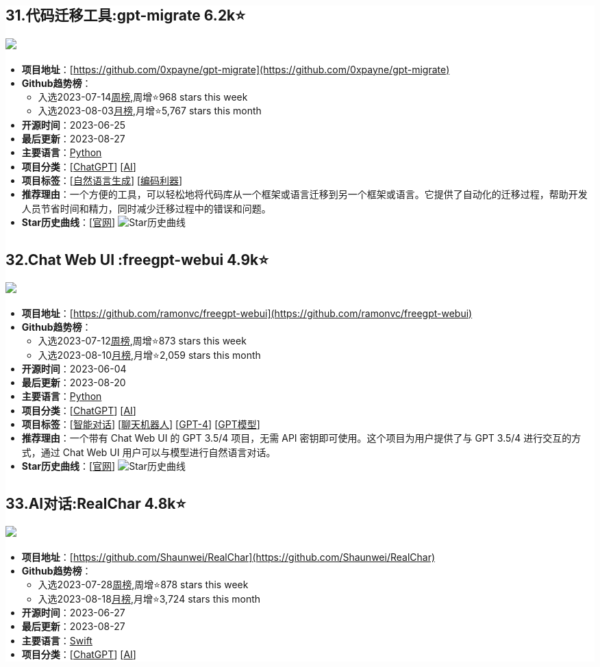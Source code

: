 ## 31.代码迁移工具:gpt-migrate 6.2k⭐
![](http://photocdn.tv.sohu.com/watermark/q_mini/20230714/pic_org_7fc5646c-9b4c-4d48-8bac-ca86b3bdf784.png)
- **项目地址**：[https://github.com/0xpayne/gpt-migrate](https://github.com/0xpayne/gpt-migrate)
- **Github趋势榜**：
    -  入选2023-07-14[周榜](https://open.itc.cn/?tab=trends&trendType=1&repoId=R_kgDOJzpfhw),周增⭐968 stars this week
    -  入选2023-08-03[月榜](https://open.itc.cn/?tab=trends&trendType=1&repoId=R_kgDOJzpfhw),月增⭐5,767 stars this month
- **开源时间**：2023-06-25
- **最后更新**：2023-08-27
- **主要语言**：[Python](https://github.com/search?q=language:Python&type=repositories)
- **项目分类**：[[ChatGPT](https://open.itc.cn/github/dig?cateId=01GWPFA3HJQTSW39SF8SNVKZZ2&repoId=R_kgDOJzpfhw)] [[AI](https://open.itc.cn/github/dig?cateId=01GTK9N7P510TQWFR694MX6GV4&repoId=R_kgDOJzpfhw)] 
- **项目标签**：[[自然语言生成](https://open.itc.cn/github/dig/tag?tagId=01H0KWJ8K3VX43AV20HB30QZF6)] [[编码利器](https://open.itc.cn/github/dig/tag?tagId=01H0KWJ949TA1P49WRHDTRNH4E)] 
- **推荐理由**：一个方便的工具，可以轻松地将代码库从一个框架或语言迁移到另一个框架或语言。它提供了自动化的迁移过程，帮助开发人员节省时间和精力，同时减少迁移过程中的错误和问题。
- **Star历史曲线**：[[官网](https://gpt-migrate.com/)] 
  ![Star历史曲线](http://photocdn.tv.sohu.com/watermark/history/0xpayne/star-gpt-migrate.png)

## 32.Chat Web UI :freegpt-webui 4.9k⭐
![](http://photocdn.tv.sohu.com/watermark/q_mini/20230728/pic_org_acd89060-96f1-4a44-8929-c4ed00713f93.png)
- **项目地址**：[https://github.com/ramonvc/freegpt-webui](https://github.com/ramonvc/freegpt-webui)
- **Github趋势榜**：
    -  入选2023-07-12[周榜](https://open.itc.cn/?tab=trends&trendType=1&repoId=R_kgDOJrFOfw),周增⭐873 stars this week
    -  入选2023-08-10[月榜](https://open.itc.cn/?tab=trends&trendType=1&repoId=R_kgDOJrFOfw),月增⭐2,059 stars this month
- **开源时间**：2023-06-04
- **最后更新**：2023-08-20
- **主要语言**：[Python](https://github.com/search?q=language:Python&type=repositories)
- **项目分类**：[[ChatGPT](https://open.itc.cn/github/dig?cateId=01GWPFA3HJQTSW39SF8SNVKZZ2&repoId=R_kgDOJrFOfw)] [[AI](https://open.itc.cn/github/dig?cateId=01GTK9N7P510TQWFR694MX6GV4&repoId=R_kgDOJrFOfw)] 
- **项目标签**：[[智能对话](https://open.itc.cn/github/dig/tag?tagId=01H4MYF4TPC4P1CQ5CZK3TJR63)] [[聊天机器人](https://open.itc.cn/github/dig/tag?tagId=01H0KWJ7YS9VNHM72TT2C9QVGS)] [[GPT-4](https://open.itc.cn/github/dig/tag?tagId=01H4MYXEJ9JP09177Q47QCN9YV)] [[GPT模型](https://open.itc.cn/github/dig/tag?tagId=01H0KWJ8JEBGXQMW9A3K4WNYD5)] 
- **推荐理由**：一个带有 Chat Web UI 的 GPT 3.5/4 项目，无需 API 密钥即可使用。这个项目为用户提供了与 GPT 3.5/4 进行交互的方式，通过 Chat Web UI 用户可以与模型进行自然语言对话。
- **Star历史曲线**：[[官网](https://chat.ramxn.dev/)] 
  ![Star历史曲线](http://photocdn.tv.sohu.com/watermark/history/ramonvc/star-freegpt-webui.png)

## 33.AI对话:RealChar 4.8k⭐
![](http://photocdn.tv.sohu.com/watermark/q_mini/20230721/pic_org_d917f2e9-a105-4f50-8150-257d0f70b138.png)
- **项目地址**：[https://github.com/Shaunwei/RealChar](https://github.com/Shaunwei/RealChar)
- **Github趋势榜**：
    -  入选2023-07-28[周榜](https://open.itc.cn/?tab=trends&trendType=1&repoId=R_kgDOJ0bG0A),周增⭐878 stars this week
    -  入选2023-08-18[月榜](https://open.itc.cn/?tab=trends&trendType=1&repoId=R_kgDOJ0bG0A),月增⭐3,724 stars this month
- **开源时间**：2023-06-27
- **最后更新**：2023-08-27
- **主要语言**：[Swift](https://github.com/search?q=language:Swift&type=repositories)
- **项目分类**：[[ChatGPT](https://open.itc.cn/github/dig?cateId=01GWPFA3HJQTSW39SF8SNVKZZ2&repoId=R_kgDOJ0bG0A)] [[AI](https://open.itc.cn/github/dig?cateId=01GTK9N7P510TQWFR694MX6GV4&repoId=R_kgDOJ0bG0A)] 
